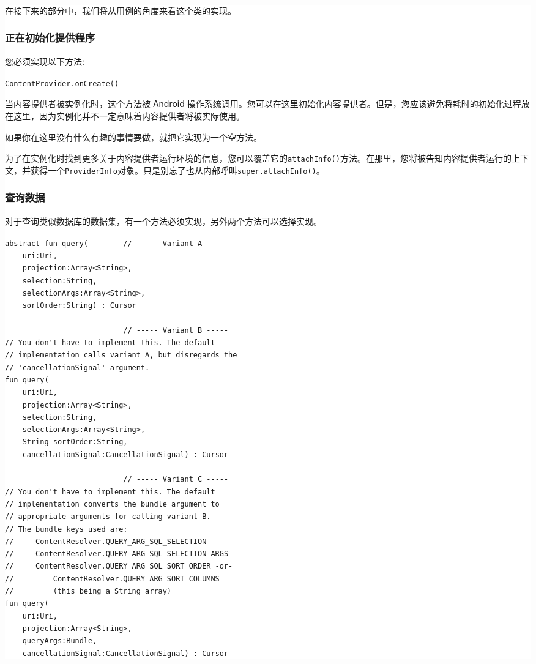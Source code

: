 在接下来的部分中，我们将从用例的角度来看这个类的实现。

### 正在初始化提供程序

您必须实现以下方法:

```
ContentProvider.onCreate()

```

当内容提供者被实例化时，这个方法被 Android 操作系统调用。您可以在这里初始化内容提供者。但是，您应该避免将耗时的初始化过程放在这里，因为实例化并不一定意味着内容提供者将被实际使用。

如果你在这里没有什么有趣的事情要做，就把它实现为一个空方法。

为了在实例化时找到更多关于内容提供者运行环境的信息，您可以覆盖它的`attachInfo()`方法。在那里，您将被告知内容提供者运行的上下文，并获得一个`ProviderInfo`对象。只是别忘了也从内部呼叫`super.attachInfo()`。

### 查询数据

对于查询类似数据库的数据集，有一个方法必须实现，另外两个方法可以选择实现。

```
abstract fun query(        // ----- Variant A -----
    uri:Uri,
    projection:Array<String>,
    selection:String,
    selectionArgs:Array<String>,
    sortOrder:String) : Cursor

                           // ----- Variant B -----
// You don't have to implement this. The default
// implementation calls variant A, but disregards the
// 'cancellationSignal' argument.
fun query(
    uri:Uri,
    projection:Array<String>,
    selection:String,
    selectionArgs:Array<String>,
    String sortOrder:String,
    cancellationSignal:CancellationSignal) : Cursor

                           // ----- Variant C -----
// You don't have to implement this. The default
// implementation converts the bundle argument to
// appropriate arguments for calling variant B.
// The bundle keys used are:
//     ContentResolver.QUERY_ARG_SQL_SELECTION
//     ContentResolver.QUERY_ARG_SQL_SELECTION_ARGS
//     ContentResolver.QUERY_ARG_SQL_SORT_ORDER -or-
//         ContentResolver.QUERY_ARG_SORT_COLUMNS
//         (this being a String array)
fun query(
    uri:Uri,
    projection:Array<String>,
    queryArgs:Bundle,
    cancellationSignal:CancellationSignal) : Cursor

```

